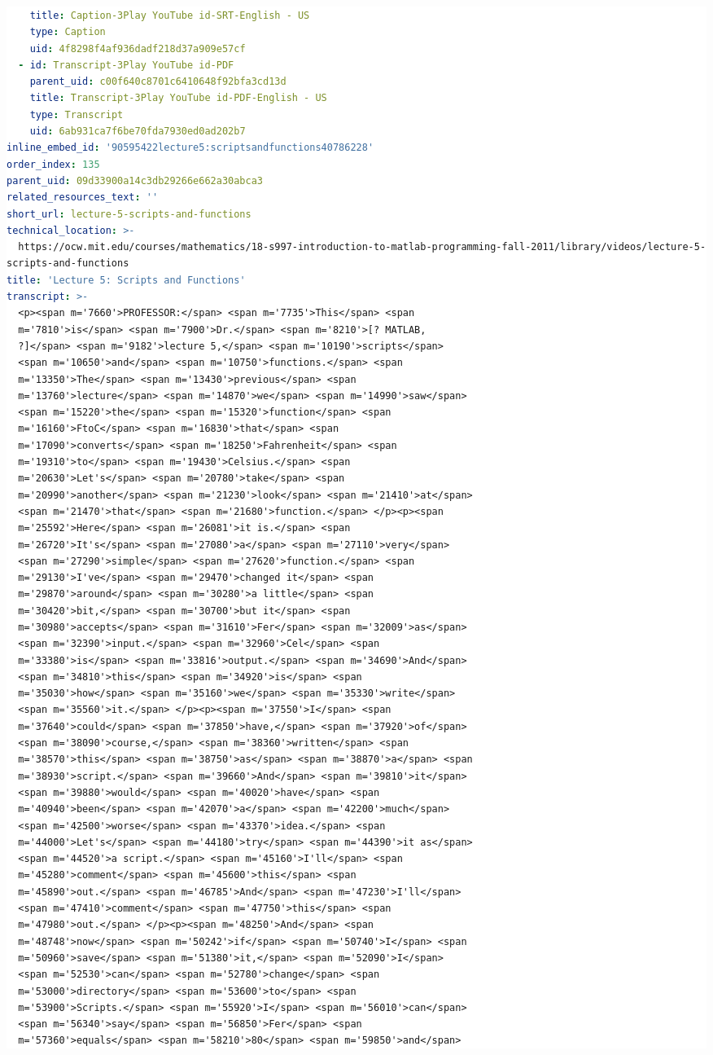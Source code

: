 ```yaml
    title: Caption-3Play YouTube id-SRT-English - US
    type: Caption
    uid: 4f8298f4af936dadf218d37a909e57cf
  - id: Transcript-3Play YouTube id-PDF
    parent_uid: c00f640c8701c6410648f92bfa3cd13d
    title: Transcript-3Play YouTube id-PDF-English - US
    type: Transcript
    uid: 6ab931ca7f6be70fda7930ed0ad202b7
inline_embed_id: '90595422lecture5:scriptsandfunctions40786228'
order_index: 135
parent_uid: 09d33900a14c3db29266e662a30abca3
related_resources_text: ''
short_url: lecture-5-scripts-and-functions
technical_location: >-
  https://ocw.mit.edu/courses/mathematics/18-s997-introduction-to-matlab-programming-fall-2011/library/videos/lecture-5-scripts-and-functions
title: 'Lecture 5: Scripts and Functions'
transcript: >-
  <p><span m='7660'>PROFESSOR:</span> <span m='7735'>This</span> <span
  m='7810'>is</span> <span m='7900'>Dr.</span> <span m='8210'>[? MATLAB,
  ?]</span> <span m='9182'>lecture 5,</span> <span m='10190'>scripts</span>
  <span m='10650'>and</span> <span m='10750'>functions.</span> <span
  m='13350'>The</span> <span m='13430'>previous</span> <span
  m='13760'>lecture</span> <span m='14870'>we</span> <span m='14990'>saw</span>
  <span m='15220'>the</span> <span m='15320'>function</span> <span
  m='16160'>FtoC</span> <span m='16830'>that</span> <span
  m='17090'>converts</span> <span m='18250'>Fahrenheit</span> <span
  m='19310'>to</span> <span m='19430'>Celsius.</span> <span
  m='20630'>Let's</span> <span m='20780'>take</span> <span
  m='20990'>another</span> <span m='21230'>look</span> <span m='21410'>at</span>
  <span m='21470'>that</span> <span m='21680'>function.</span> </p><p><span
  m='25592'>Here</span> <span m='26081'>it is.</span> <span
  m='26720'>It's</span> <span m='27080'>a</span> <span m='27110'>very</span>
  <span m='27290'>simple</span> <span m='27620'>function.</span> <span
  m='29130'>I've</span> <span m='29470'>changed it</span> <span
  m='29870'>around</span> <span m='30280'>a little</span> <span
  m='30420'>bit,</span> <span m='30700'>but it</span> <span
  m='30980'>accepts</span> <span m='31610'>Fer</span> <span m='32009'>as</span>
  <span m='32390'>input.</span> <span m='32960'>Cel</span> <span
  m='33380'>is</span> <span m='33816'>output.</span> <span m='34690'>And</span>
  <span m='34810'>this</span> <span m='34920'>is</span> <span
  m='35030'>how</span> <span m='35160'>we</span> <span m='35330'>write</span>
  <span m='35560'>it.</span> </p><p><span m='37550'>I</span> <span
  m='37640'>could</span> <span m='37850'>have,</span> <span m='37920'>of</span>
  <span m='38090'>course,</span> <span m='38360'>written</span> <span
  m='38570'>this</span> <span m='38750'>as</span> <span m='38870'>a</span> <span
  m='38930'>script.</span> <span m='39660'>And</span> <span m='39810'>it</span>
  <span m='39880'>would</span> <span m='40020'>have</span> <span
  m='40940'>been</span> <span m='42070'>a</span> <span m='42200'>much</span>
  <span m='42500'>worse</span> <span m='43370'>idea.</span> <span
  m='44000'>Let's</span> <span m='44180'>try</span> <span m='44390'>it as</span>
  <span m='44520'>a script.</span> <span m='45160'>I'll</span> <span
  m='45280'>comment</span> <span m='45600'>this</span> <span
  m='45890'>out.</span> <span m='46785'>And</span> <span m='47230'>I'll</span>
  <span m='47410'>comment</span> <span m='47750'>this</span> <span
  m='47980'>out.</span> </p><p><span m='48250'>And</span> <span
  m='48748'>now</span> <span m='50242'>if</span> <span m='50740'>I</span> <span
  m='50960'>save</span> <span m='51380'>it,</span> <span m='52090'>I</span>
  <span m='52530'>can</span> <span m='52780'>change</span> <span
  m='53000'>directory</span> <span m='53600'>to</span> <span
  m='53900'>Scripts.</span> <span m='55920'>I</span> <span m='56010'>can</span>
  <span m='56340'>say</span> <span m='56850'>Fer</span> <span
  m='57360'>equals</span> <span m='58210'>80</span> <span m='59850'>and</span>
```